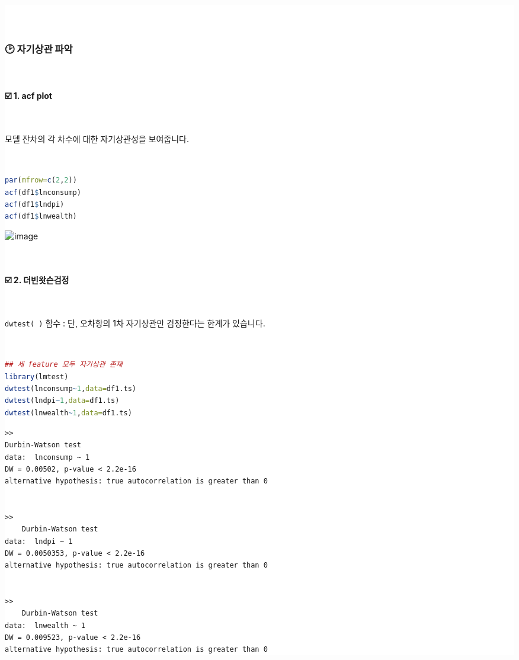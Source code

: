 
<br>  

<br>  

### 🕑 자기상관 파악  
  

<br>  

#### ☑️ 1. acf plot  

<br>  

모델 잔차의 각 차수에 대한 자기상관성을 보여줍니다.  

<br>  

```r
par(mfrow=c(2,2))
acf(df1$lnconsump)
acf(df1$lndpi)
acf(df1$lnwealth)
```  
![image](https://user-images.githubusercontent.com/65170165/230622486-3d30378a-2b69-4aa4-9d4f-ca60744b4a81.png)



<br>  


#### ☑️ 2. 더빈왓슨검정  

<br>  

`dwtest( )` 함수 : 단, 오차항의 1차 자기상관만 검정한다는 한계가 있습니다.  


<br>  

```r
## 세 feature 모두 자기상관 존재
library(lmtest)
dwtest(lnconsump~1,data=df1.ts)
dwtest(lndpi~1,data=df1.ts)
dwtest(lnwealth~1,data=df1.ts)
```  
```
>>
Durbin-Watson test
data:  lnconsump ~ 1
DW = 0.00502, p-value < 2.2e-16
alternative hypothesis: true autocorrelation is greater than 0


>>
	Durbin-Watson test
data:  lndpi ~ 1
DW = 0.0050353, p-value < 2.2e-16
alternative hypothesis: true autocorrelation is greater than 0


>>
	Durbin-Watson test
data:  lnwealth ~ 1
DW = 0.009523, p-value < 2.2e-16
alternative hypothesis: true autocorrelation is greater than 0
```  
